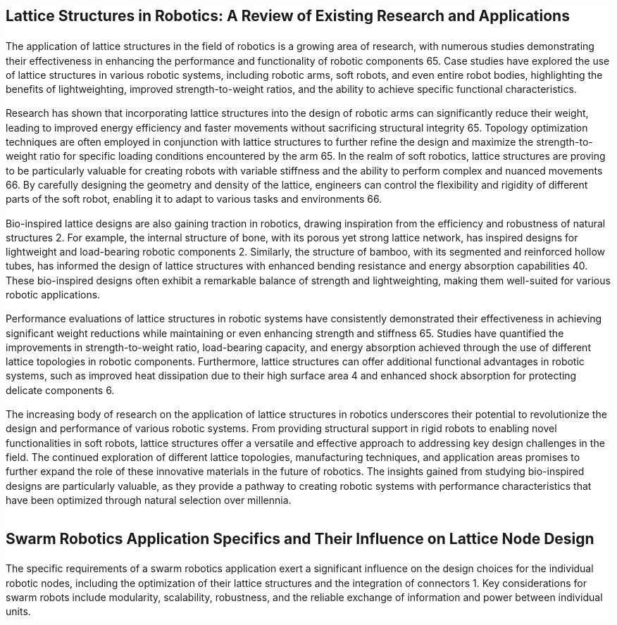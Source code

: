 ## **Lattice Structures in Robotics: A Review of Existing Research and Applications**

The application of lattice structures in the field of robotics is a growing area of research, with numerous studies demonstrating their effectiveness in enhancing the performance and functionality of robotic components 65. Case studies have explored the use of lattice structures in various robotic systems, including robotic arms, soft robots, and even entire robot bodies, highlighting the benefits of lightweighting, improved strength-to-weight ratios, and the ability to achieve specific functional characteristics.

Research has shown that incorporating lattice structures into the design of robotic arms can significantly reduce their weight, leading to improved energy efficiency and faster movements without sacrificing structural integrity 65. Topology optimization techniques are often employed in conjunction with lattice structures to further refine the design and maximize the strength-to-weight ratio for specific loading conditions encountered by the arm 65. In the realm of soft robotics, lattice structures are proving to be particularly valuable for creating robots with variable stiffness and the ability to perform complex and nuanced movements 66. By carefully designing the geometry and density of the lattice, engineers can control the flexibility and rigidity of different parts of the soft robot, enabling it to adapt to various tasks and environments 66.

Bio-inspired lattice designs are also gaining traction in robotics, drawing inspiration from the efficiency and robustness of natural structures 2. For example, the internal structure of bone, with its porous yet strong lattice network, has inspired designs for lightweight and load-bearing robotic components 2. Similarly, the structure of bamboo, with its segmented and reinforced hollow tubes, has informed the design of lattice structures with enhanced bending resistance and energy absorption capabilities 40. These bio-inspired designs often exhibit a remarkable balance of strength and lightweighting, making them well-suited for various robotic applications.

Performance evaluations of lattice structures in robotic systems have consistently demonstrated their effectiveness in achieving significant weight reductions while maintaining or even enhancing strength and stiffness 65. Studies have quantified the improvements in strength-to-weight ratio, load-bearing capacity, and energy absorption achieved through the use of different lattice topologies in robotic components. Furthermore, lattice structures can offer additional functional advantages in robotic systems, such as improved heat dissipation due to their high surface area 4 and enhanced shock absorption for protecting delicate components 6.

The increasing body of research on the application of lattice structures in robotics underscores their potential to revolutionize the design and performance of various robotic systems. From providing structural support in rigid robots to enabling novel functionalities in soft robots, lattice structures offer a versatile and effective approach to addressing key design challenges in the field. The continued exploration of different lattice topologies, manufacturing techniques, and application areas promises to further expand the role of these innovative materials in the future of robotics. The insights gained from studying bio-inspired designs are particularly valuable, as they provide a pathway to creating robotic systems with performance characteristics that have been optimized through natural selection over millennia.

## **Swarm Robotics Application Specifics and Their Influence on Lattice Node Design**

The specific requirements of a swarm robotics application exert a significant influence on the design choices for the individual robotic nodes, including the optimization of their lattice structures and the integration of connectors 1. Key considerations for swarm robots include modularity, scalability, robustness, and the reliable exchange of information and power between individual units.
